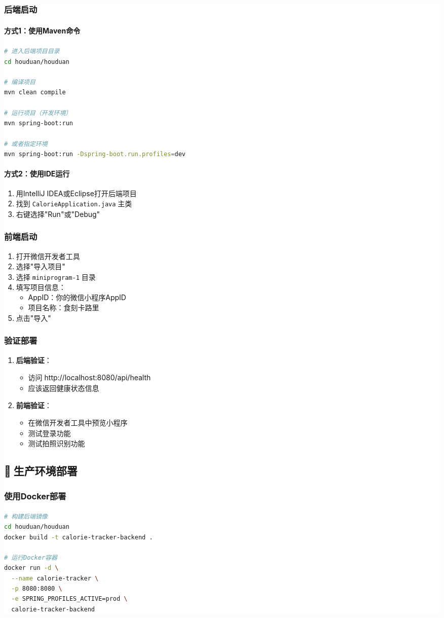 ### 后端启动

#### 方式1：使用Maven命令
```bash
# 进入后端项目目录
cd houduan/houduan

# 编译项目
mvn clean compile

# 运行项目（开发环境）
mvn spring-boot:run

# 或者指定环境
mvn spring-boot:run -Dspring-boot.run.profiles=dev
```

#### 方式2：使用IDE运行
1. 用IntelliJ IDEA或Eclipse打开后端项目
2. 找到 `CalorieApplication.java` 主类
3. 右键选择"Run"或"Debug"

### 前端启动

1. 打开微信开发者工具
2. 选择"导入项目"
3. 选择 `miniprogram-1` 目录
4. 填写项目信息：
   - AppID：你的微信小程序AppID
   - 项目名称：食刻卡路里
5. 点击"导入"

### 验证部署

1. **后端验证**：
   - 访问 http://localhost:8080/api/health
   - 应该返回健康状态信息

2. **前端验证**：
   - 在微信开发者工具中预览小程序
   - 测试登录功能
   - 测试拍照识别功能

## 🐳 生产环境部署

### 使用Docker部署
```bash
# 构建后端镜像
cd houduan/houduan
docker build -t calorie-tracker-backend .

# 运行Docker容器
docker run -d \
  --name calorie-tracker \
  -p 8080:8080 \
  -e SPRING_PROFILES_ACTIVE=prod \
  calorie-tracker-backend
```
